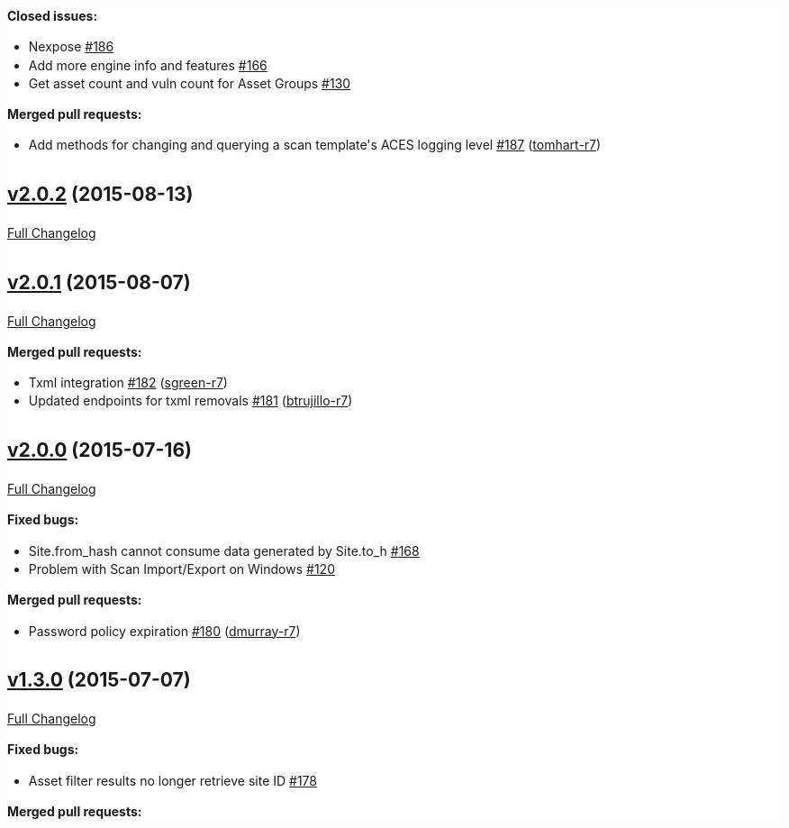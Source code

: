 **Closed issues:**

- Nexpose [\#186](https://github.com/rapid7/nexpose-client/issues/186)
- Add more engine info and features [\#166](https://github.com/rapid7/nexpose-client/issues/166)
- Get asset count and vuln count for Asset Groups [\#130](https://github.com/rapid7/nexpose-client/issues/130)

**Merged pull requests:**

- Add methods for changing and querying a scan template's ACES logging level [\#187](https://github.com/rapid7/nexpose-client/pull/187) ([tomhart-r7](https://github.com/tomhart-r7))

## [v2.0.2](https://github.com/rapid7/nexpose-client/tree/v2.0.2) (2015-08-13)
[Full Changelog](https://github.com/rapid7/nexpose-client/compare/v2.0.1...v2.0.2)

## [v2.0.1](https://github.com/rapid7/nexpose-client/tree/v2.0.1) (2015-08-07)
[Full Changelog](https://github.com/rapid7/nexpose-client/compare/v2.0.0...v2.0.1)

**Merged pull requests:**

- Txml integration [\#182](https://github.com/rapid7/nexpose-client/pull/182) ([sgreen-r7](https://github.com/sgreen-r7))
- Updated endpoints for txml removals [\#181](https://github.com/rapid7/nexpose-client/pull/181) ([btrujillo-r7](https://github.com/btrujillo-r7))

## [v2.0.0](https://github.com/rapid7/nexpose-client/tree/v2.0.0) (2015-07-16)
[Full Changelog](https://github.com/rapid7/nexpose-client/compare/v1.3.0...v2.0.0)

**Fixed bugs:**

- Site.from\_hash cannot consume data generated by Site.to\_h [\#168](https://github.com/rapid7/nexpose-client/issues/168)
- Problem with Scan Import/Export on Windows [\#120](https://github.com/rapid7/nexpose-client/issues/120)

**Merged pull requests:**

- Password policy expiration [\#180](https://github.com/rapid7/nexpose-client/pull/180) ([dmurray-r7](https://github.com/dmurray-r7))

## [v1.3.0](https://github.com/rapid7/nexpose-client/tree/v1.3.0) (2015-07-07)
[Full Changelog](https://github.com/rapid7/nexpose-client/compare/v1.2.0...v1.3.0)

**Fixed bugs:**

- Asset filter results no longer retrieve site ID [\#178](https://github.com/rapid7/nexpose-client/issues/178)

**Merged pull requests:**
